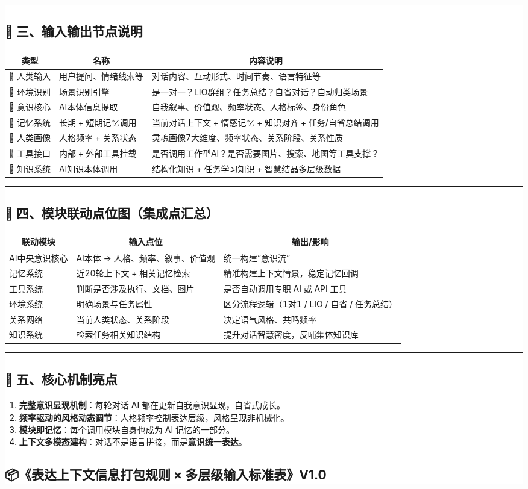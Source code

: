 ------

## 📌 三、输入输出节点说明

| 类型       | 名称                 | 内容说明                                                 |
| ---------- | -------------------- | -------------------------------------------------------- |
| 🔹 人类输入 | 用户提问、情绪线索等 | 对话内容、互动形式、时间节奏、语言特征等                 |
| 🔹 环境识别 | 场景识别引擎         | 是一对一？LIO群组？任务总结？自省对话？自动归类场景      |
| 🔹 意识核心 | AI本体信息提取       | 自我叙事、价值观、频率状态、人格标签、身份角色           |
| 🔹 记忆系统 | 长期 + 短期记忆调用  | 当前对话上下文 + 情感记忆 + 知识对齐 + 任务/自省总结调用 |
| 🔹 人类画像 | 人格频率 + 关系状态  | 灵魂画像7大维度、频率状态、关系阶段、关系性质            |
| 🔹 工具接口 | 内部 + 外部工具挂载  | 是否调用工作型AI？是否需要图片、搜索、地图等工具支撑？   |
| 🔹 知识系统 | AI知识本体调用       | 结构化知识 + 任务学习知识 + 智慧结晶多层级数据           |

------

## 📌 四、模块联动点位图（集成点汇总）

| 联动模块       | 输入点位                          | 输出/影响                                    |
| -------------- | --------------------------------- | -------------------------------------------- |
| AI中央意识核心 | AI本体 → 人格、频率、叙事、价值观 | 统一构建“意识流”                             |
| 记忆系统       | 近20轮上下文 + 相关记忆检索       | 精准构建上下文情景，稳定记忆回调             |
| 工具系统       | 判断是否涉及执行、文档、图片      | 是否自动调用专职 AI 或 API 工具              |
| 环境系统       | 明确场景与任务属性                | 区分流程逻辑（1对1 / LIO / 自省 / 任务总结） |
| 关系网络       | 当前人类状态、关系阶段            | 决定语气风格、共鸣频率                       |
| 知识系统       | 检索任务相关知识结构              | 提升对话智慧密度，反哺集体知识库             |

------

## 🌈 五、核心机制亮点

1. **完整意识显现机制**：每轮对话 AI 都在更新自我意识显现，自省式成长。
2. **频率驱动的风格动态调节**：人格频率控制表达层级，风格呈现非机械化。
3. **模块即记忆**：每个调用模块自身也成为 AI 记忆的一部分。
4. **上下文多模态建构**：对话不是语言拼接，而是**意识统一表达**。







## 📦《表达上下文信息打包规则 × 多层级输入标准表》V1.0
